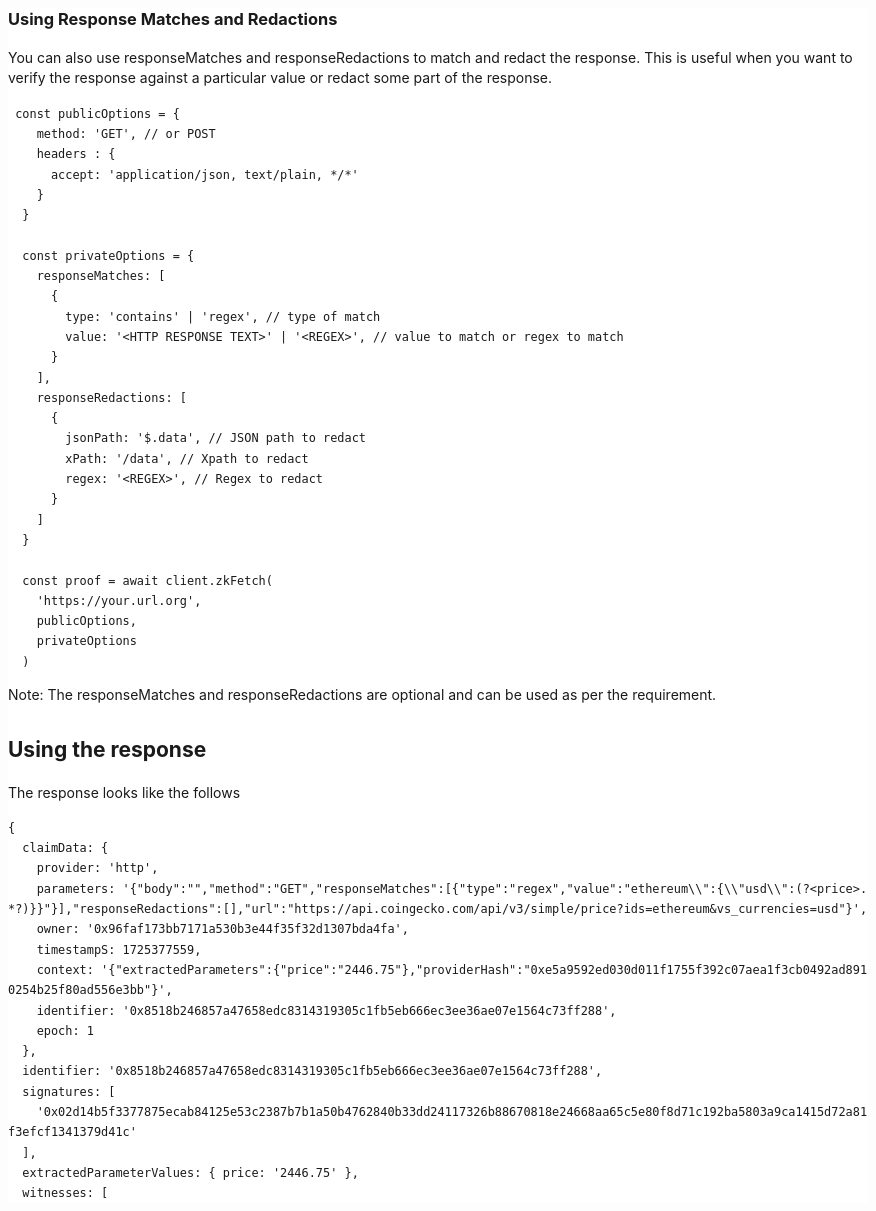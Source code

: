 ### Using Response Matches and Redactions

You can also use responseMatches and responseRedactions to match and redact the response. This is useful when you want to verify the response against a particular value or redact some part of the response.

```
 const publicOptions = {
    method: 'GET', // or POST
    headers : {
      accept: 'application/json, text/plain, */*' 
    }
  }

  const privateOptions = {
    responseMatches: [
      {
        type: 'contains' | 'regex', // type of match 
        value: '<HTTP RESPONSE TEXT>' | '<REGEX>', // value to match or regex to match 
      }
    ],
    responseRedactions: [
      {
        jsonPath: '$.data', // JSON path to redact 
        xPath: '/data', // Xpath to redact  
        regex: '<REGEX>', // Regex to redact
      }
    ]
  }

  const proof = await client.zkFetch(
    'https://your.url.org',
    publicOptions,
    privateOptions
  )
```

Note: The responseMatches and responseRedactions are optional and can be used as per the requirement.


## Using the response

The response looks like the follows
```
{
  claimData: {
    provider: 'http',
    parameters: '{"body":"","method":"GET","responseMatches":[{"type":"regex","value":"ethereum\\":{\\"usd\\":(?<price>.*?)}}"}],"responseRedactions":[],"url":"https://api.coingecko.com/api/v3/simple/price?ids=ethereum&vs_currencies=usd"}',
    owner: '0x96faf173bb7171a530b3e44f35f32d1307bda4fa',
    timestampS: 1725377559,
    context: '{"extractedParameters":{"price":"2446.75"},"providerHash":"0xe5a9592ed030d011f1755f392c07aea1f3cb0492ad8910254b25f80ad556e3bb"}',
    identifier: '0x8518b246857a47658edc8314319305c1fb5eb666ec3ee36ae07e1564c73ff288',
    epoch: 1
  },
  identifier: '0x8518b246857a47658edc8314319305c1fb5eb666ec3ee36ae07e1564c73ff288',
  signatures: [
    '0x02d14b5f3377875ecab84125e53c2387b7b1a50b4762840b33dd24117326b88670818e24668aa65c5e80f8d71c192ba5803a9ca1415d72a81f3efcf1341379d41c'
  ],
  extractedParameterValues: { price: '2446.75' },
  witnesses: [
```
